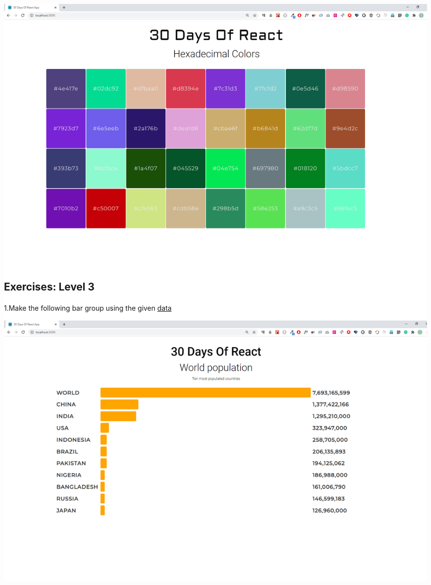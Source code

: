 ![Number Generator](../images/day_6_hexadecimal_colors_exercise.png)

## Exercises: Level 3

1.Make the following bar group using the given [data](../06_Day_Map_List_Keys/06_map_list_keys_boilerplate/src/data/ten_most_highest_populations.js)

![Ten most highest populations](../images/day_6_ten_highest_populations_exercise.png)
